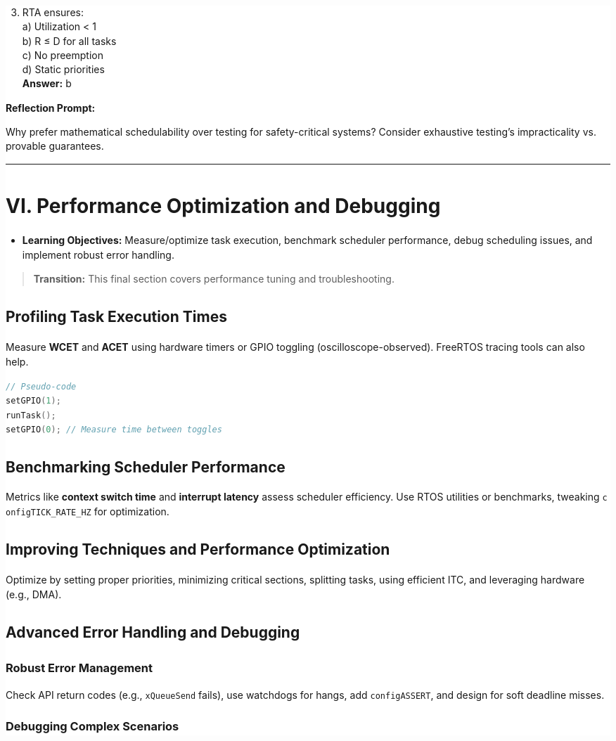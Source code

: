 3. RTA ensures:  
   a) Utilization < 1  
   b) R ≤ D for all tasks  
   c) No preemption  
   d) Static priorities  
   **Answer:** b

**Reflection Prompt:**

Why prefer mathematical schedulability over testing for safety-critical systems? Consider exhaustive testing’s impracticality vs. provable guarantees.

---

# VI. Performance Optimization and Debugging

* **Learning Objectives:** Measure/optimize task execution, benchmark scheduler performance, debug scheduling issues, and implement robust error handling.

> **Transition:** This final section covers performance tuning and troubleshooting.

## Profiling Task Execution Times

Measure **WCET** and **ACET** using hardware timers or GPIO toggling (oscilloscope-observed). FreeRTOS tracing tools can also help.

```c
// Pseudo-code
setGPIO(1);
runTask();
setGPIO(0); // Measure time between toggles
```

## Benchmarking Scheduler Performance

Metrics like **context switch time** and **interrupt latency** assess scheduler efficiency. Use RTOS utilities or benchmarks, tweaking `configTICK_RATE_HZ` for optimization.

## Improving Techniques and Performance Optimization

Optimize by setting proper priorities, minimizing critical sections, splitting tasks, using efficient ITC, and leveraging hardware (e.g., DMA).

## Advanced Error Handling and Debugging

### Robust Error Management

Check API return codes (e.g., `xQueueSend` fails), use watchdogs for hangs, add `configASSERT`, and design for soft deadline misses.

### Debugging Complex Scenarios
